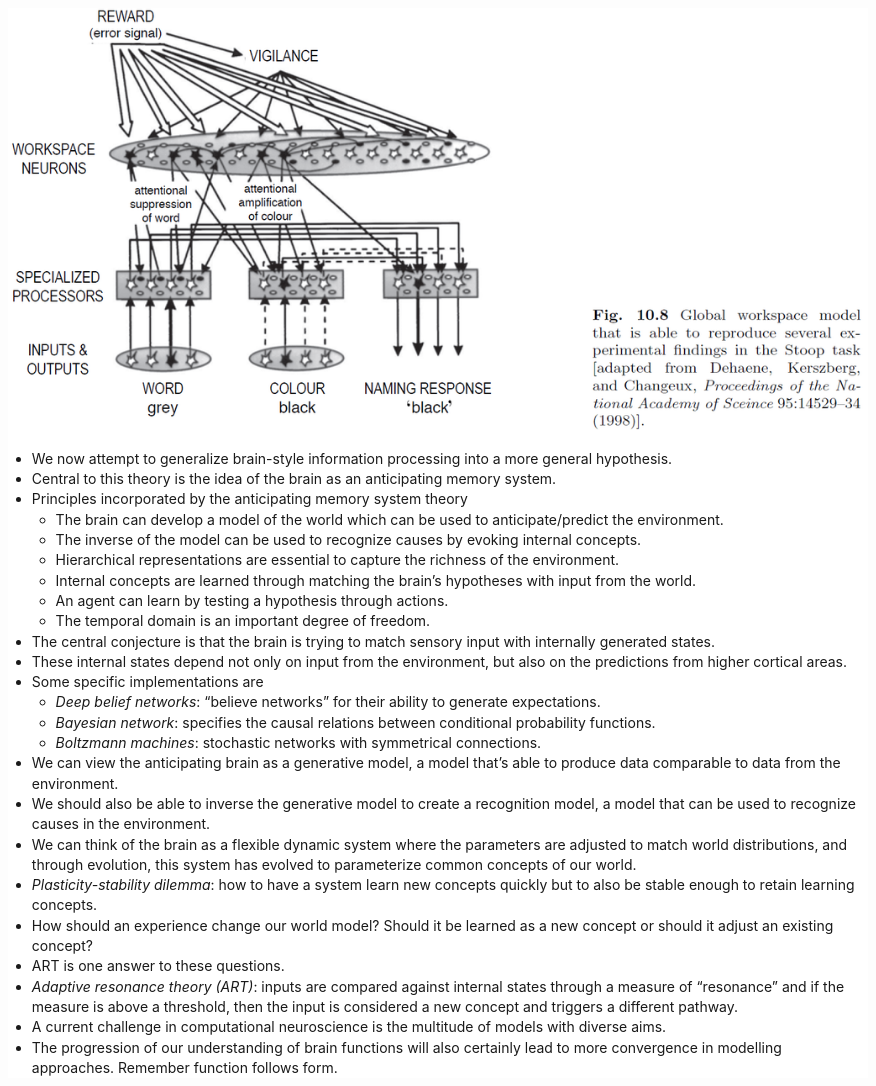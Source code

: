![Figure 10.8](figure10-8.png)
- We now attempt to generalize brain-style information processing into a more general hypothesis.
- Central to this theory is the idea of the brain as an anticipating memory system.
- Principles incorporated by the anticipating memory system theory
    - The brain can develop a model of the world which can be used to anticipate/predict the environment.
    - The inverse of the model can be used to recognize causes by evoking internal concepts.
    - Hierarchical representations are essential to capture the richness of the environment.
    - Internal concepts are learned through matching the brain’s hypotheses with input from the world.
    - An agent can learn by testing a hypothesis through actions.
    - The temporal domain is an important degree of freedom.
- The central conjecture is that the brain is trying to match sensory input with internally generated states.
- These internal states depend not only on input from the environment, but also on the predictions from higher cortical areas.
- Some specific implementations are
    - *Deep belief networks*: “believe networks” for their ability to generate expectations.
    - *Bayesian network*: specifies the causal relations between conditional probability functions.
    - *Boltzmann machines*: stochastic networks with symmetrical connections.
- We can view the anticipating brain as a generative model, a model that’s able to produce data comparable to data from the environment.
- We should also be able to inverse the generative model to create a recognition model, a model that can be used to recognize causes in the environment.
- We can think of the brain as a flexible dynamic system where the parameters are adjusted to match world distributions, and through evolution, this system has evolved to parameterize common concepts of our world.
- *Plasticity-stability dilemma*: how to have a system learn new concepts quickly but to also be stable enough to retain learning concepts.
- How should an experience change our world model? Should it be learned as a new concept or should it adjust an existing concept?
- ART is one answer to these questions.
- *Adaptive resonance theory (ART)*: inputs are compared against internal states through a measure of “resonance” and if the measure is above a threshold, then the input is considered a new concept and triggers a different pathway.
- A current challenge in computational neuroscience is the multitude of models with diverse aims.
- The progression of our understanding of brain functions will also certainly lead to more convergence in modelling approaches. Remember function follows form.
